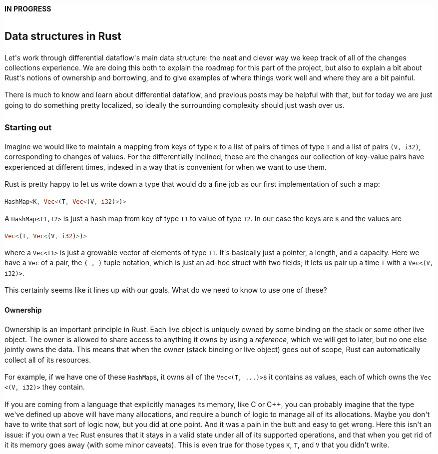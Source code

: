**IN PROGRESS**

## Data structures in Rust

Let's work through differential dataflow's main data structure: the neat and clever way we keep track of all of the changes collections experience. We are doing this both to explain the roadmap for this part of the project, but also to explain a bit about Rust's notions of ownership and borrowing, and to give examples of where things work well and where they are a bit painful.

There is much to know and learn about differential dataflow, and previous posts may be helpful with that, but for today we are just going to do something pretty localized, so ideally the surrounding complexity should just wash over us. 

### Starting out

Imagine we would like to maintain a mapping from keys of type `K` to a list of pairs of times of type `T` and a list of pairs `(V, i32)`, corresponding to changes of values. For the differentially inclined, these are the changes our collection of key-value pairs have experienced at different times, indexed in a way that is convenient for when we want to use them.

Rust is pretty happy to let us write down a type that would do a fine job as our first implementation of such a map:

```rust
HashMap<K, Vec<(T, Vec<(V, i32)>)>
```

A `HashMap<T1,T2>` is just a hash map from key of type `T1` to value of type `T2`. In our case the keys are `K` and the values are

```rust
Vec<(T, Vec<(V, i32)>)>
``` 

where a `Vec<T1>` is just a growable vector of elements of type `T1`. It's basically just a pointer, a length, and a capacity. Here we have a `Vec` of a pair, the `( , )` tuple notation, which is just an ad-hoc struct with two fields; it lets us pair up a time `T` with a `Vec<(V, i32)>`.

This certainly seems like it lines up with our goals. What do we need to know to use one of these?

#### Ownership

Ownership is an important principle in Rust. Each live object is uniquely owned by some binding on the stack or some other live object. The owner is allowed to share access to anything it owns by using a *reference*, which we will get to later, but no one else jointly owns the data. This means that when the owner (stack binding or live object) goes out of scope, Rust can automatically collect all of its resources.

For example, if we have one of these `HashMap`s, it owns all of the `Vec<(T, ...)>`s it contains as values, each of which owns the `Vec<(V, i32)>` they contain.

If you are coming from a language that explicitly manages its memory, like C or C++, you can probably imagine that the type we've defined up above will have many allocations, and require a bunch of logic to manage all of its allocations. Maybe you don't have to write that sort of logic now, but you did at one point. And it was a pain in the butt and easy to get wrong. Here this isn't an issue: if you own a `Vec` Rust ensures that it stays in a valid state under all of its supported operations, and that when you get rid of it its memory goes away (with some minor caveats). This is even true for those types `K`, `T`, and `V` that you didn't write.
